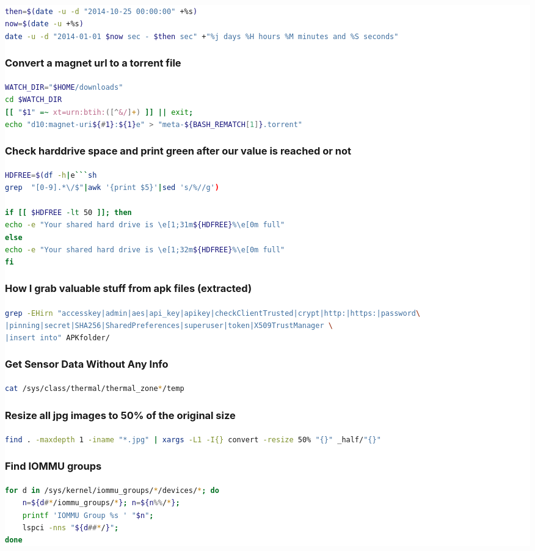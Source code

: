 ```sh
then=$(date -u -d "2014-10-25 00:00:00" +%s)
now=$(date -u +%s)
date -u -d "2014-01-01 $now sec - $then sec" +"%j days %H hours %M minutes and %S seconds"
```


### Convert a magnet url to a torrent file

```sh
WATCH_DIR="$HOME/downloads"
cd $WATCH_DIR
[[ "$1" =~ xt=urn:btih:([^&/]+) ]] || exit;
echo "d10:magnet-uri${#1}:${1}e" > "meta-${BASH_REMATCH[1]}.torrent"
```

### Check harddrive space and print green after our value is reached or not

```sh
HDFREE=$(df -h|e```sh
grep  "[0-9].*\/$"|awk '{print $5}'|sed 's/%//g')

if [[ $HDFREE -lt 50 ]]; then
echo -e "Your shared hard drive is \e[1;31m${HDFREE}%\e[0m full"
else
echo -e "Your shared hard drive is \e[1;32m${HDFREE}%\e[0m full"
fi
```

### How I grab valuable stuff from apk files (extracted)
```sh
grep -EHirn "accesskey|admin|aes|api_key|apikey|checkClientTrusted|crypt|http:|https:|password\
|pinning|secret|SHA256|SharedPreferences|superuser|token|X509TrustManager \
|insert into" APKfolder/
```

### Get Sensor Data Without Any Info 

```sh
cat /sys/class/thermal/thermal_zone*/temp
```


### Resize all jpg images to 50% of the original size

```sh
find . -maxdepth 1 -iname "*.jpg" | xargs -L1 -I{} convert -resize 50% "{}" _half/"{}"
```
### Find IOMMU groups

```sh
for d in /sys/kernel/iommu_groups/*/devices/*; do
    n=${d#*/iommu_groups/*}; n=${n%%/*}; 
    printf 'IOMMU Group %s ' "$n"; 
    lspci -nns "${d##*/}"; 
done
```
